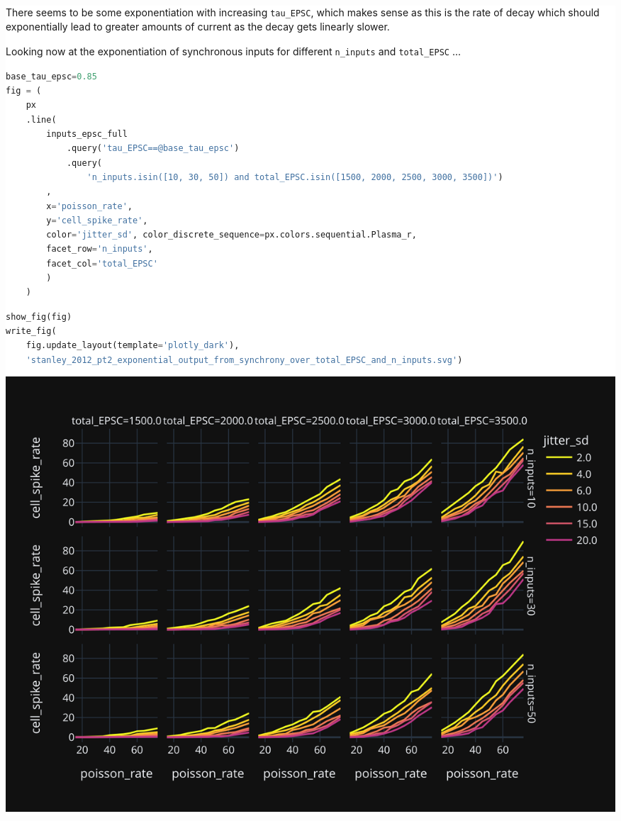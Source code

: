 
There seems to be some exponentiation with increasing `tau_EPSC`, which makes sense as this
is the rate of decay which should exponentially lead to greater amounts of current as the decay
gets linearly slower.


Looking now at the exponentiation of synchronous inputs for different `n_inputs`
and `total_EPSC` ...

```python
base_tau_epsc=0.85
fig = (
    px
    .line(
        inputs_epsc_full
            .query('tau_EPSC==@base_tau_epsc')
            .query(
                'n_inputs.isin([10, 30, 50]) and total_EPSC.isin([1500, 2000, 2500, 3000, 3500])')
        ,
        x='poisson_rate',
        y='cell_spike_rate',
        color='jitter_sd', color_discrete_sequence=px.colors.sequential.Plasma_r,
        facet_row='n_inputs',
        facet_col='total_EPSC'
        )
    )
```
```python
show_fig(fig)
write_fig(
    fig.update_layout(template='plotly_dark'),
    'stanley_2012_pt2_exponential_output_from_synchrony_over_total_EPSC_and_n_inputs.svg')
```

![see plot here](./stanley_2012_pt2_exponential_output_from_synchrony_over_total_EPSC_and_n_inputs.svg)

